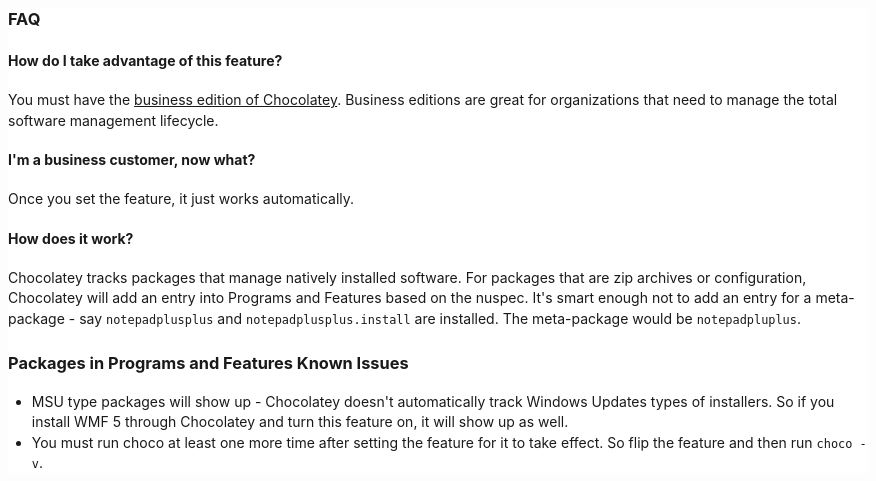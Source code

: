 ### FAQ

#### How do I take advantage of this feature?
You must have the [business edition of Chocolatey](https://chocolatey.org/pricing). Business editions are great for organizations that need to manage the total software management lifecycle.

#### I'm a business customer, now what?
Once you set the feature, it just works automatically.

#### How does it work?
Chocolatey tracks packages that manage natively installed software. For packages that are zip archives or configuration, Chocolatey will add an entry into Programs and Features based on the nuspec. It's smart enough not to add an entry for a meta-package - say `notepadplusplus` and `notepadplusplus.install` are installed. The meta-package would be `notepadpluplus`.

### Packages in Programs and Features Known Issues
* MSU type packages will show up - Chocolatey doesn't automatically track Windows Updates types of installers. So if you install WMF 5 through Chocolatey and turn this feature on, it will show up as well.
* You must run choco at least one more time after setting the feature for it to take effect. So flip the feature and then run `choco -v`.
